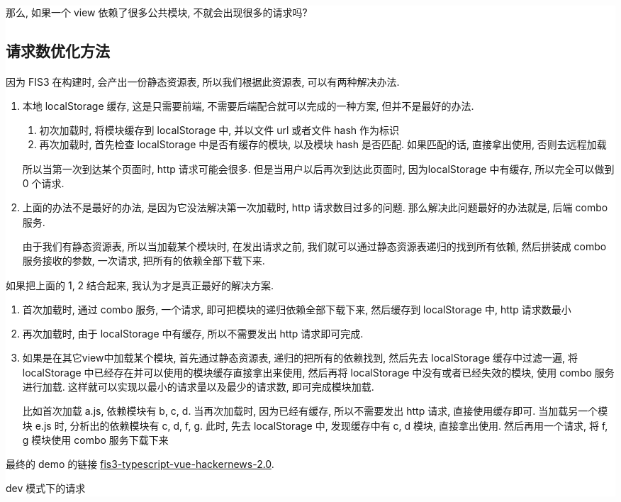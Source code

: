 那么, 如果一个 view 依赖了很多公共模块, 不就会出现很多的请求吗?

## 请求数优化方法

因为 FIS3 在构建时, 会产出一份静态资源表, 所以我们根据此资源表, 可以有两种解决办法.

1. 本地 localStorage 缓存, 这是只需要前端, 不需要后端配合就可以完成的一种方案, 但并不是最好的办法.

    1. 初次加载时, 将模块缓存到 localStorage 中, 并以文件 url 或者文件 hash 作为标识
    2. 再次加载时, 首先检查 localStorage 中是否有缓存的模块, 以及模块 hash 是否匹配. 如果匹配的话, 直接拿出使用, 否则去远程加载

    所以当第一次到达某个页面时, http 请求可能会很多. 但是当用户以后再次到达此页面时, 因为localStorage 中有缓存, 所以完全可以做到 0 个请求.

2. 上面的办法不是最好的办法, 是因为它没法解决第一次加载时, http 请求数目过多的问题. 那么解决此问题最好的办法就是, 后端 combo 服务.

    由于我们有静态资源表, 所以当加载某个模块时, 在发出请求之前, 我们就可以通过静态资源表递归的找到所有依赖, 然后拼装成 combo 服务接收的参数, 一次请求, 把所有的依赖全部下载下来.

如果把上面的 1, 2 结合起来, 我认为才是真正最好的解决方案.

1. 首次加载时, 通过 combo 服务, 一个请求, 即可把模块的递归依赖全部下载下来, 然后缓存到 localStorage 中, http 请求数最小
2. 再次加载时, 由于 localStorage 中有缓存, 所以不需要发出 http 请求即可完成.
3. 如果是在其它view中加载某个模块, 首先通过静态资源表, 递归的把所有的依赖找到, 然后先去 localStorage 缓存中过滤一遍, 将 localStorage 中已经存在并可以使用的模块缓存直接拿出来使用, 然后再将 localStorage 中没有或者已经失效的模块, 使用 combo 服务进行加载. 这样就可以实现以最小的请求量以及最少的请求数, 即可完成模块加载.

    比如首次加载 a.js, 依赖模块有 b, c, d. 当再次加载时, 因为已经有缓存, 所以不需要发出 http 请求, 直接使用缓存即可. 当加载另一个模块 e.js 时, 分析出的依赖模块有 c, d, f, g. 此时, 先去 localStorage 中, 发现缓存中有 c, d 模块, 直接拿出使用. 然后再用一个请求, 将 f, g 模块使用 combo 服务下载下来

最终的 demo 的链接 [fis3-typescript-vue-hackernews-2.0](https://github.com/Wyntau/fis3-typescript-vue-hackernews-2.0).

dev 模式下的请求
